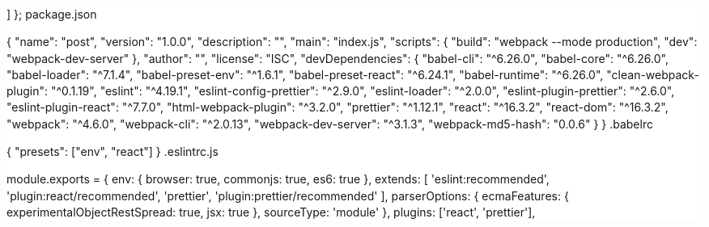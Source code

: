   ]
};
package.json

{
  "name": "post",
  "version": "1.0.0",
  "description": "",
  "main": "index.js",
  "scripts": {
    "build": "webpack --mode production",
    "dev": "webpack-dev-server"
   },
  "author": "",
  "license": "ISC",
  "devDependencies": {
    "babel-cli": "^6.26.0",
    "babel-core": "^6.26.0",
    "babel-loader": "^7.1.4",
    "babel-preset-env": "^1.6.1",
    "babel-preset-react": "^6.24.1",
    "babel-runtime": "^6.26.0",
    "clean-webpack-plugin": "^0.1.19",
    "eslint": "^4.19.1",
    "eslint-config-prettier": "^2.9.0",
    "eslint-loader": "^2.0.0",
    "eslint-plugin-prettier": "^2.6.0",
    "eslint-plugin-react": "^7.7.0",
    "html-webpack-plugin": "^3.2.0",
    "prettier": "^1.12.1",
    "react": "^16.3.2",
    "react-dom": "^16.3.2",
    "webpack": "^4.6.0",
    "webpack-cli": "^2.0.13",
    "webpack-dev-server": "^3.1.3",
    "webpack-md5-hash": "0.0.6"
  }
}
.babelrc

{
  "presets": ["env", "react"]
}
.eslintrc.js

module.exports = {
  env: {
    browser: true,
    commonjs: true,
    es6: true
  },
  extends: [
    'eslint:recommended',
    'plugin:react/recommended',
    'prettier',
    'plugin:prettier/recommended'
  ],
  parserOptions: {
    ecmaFeatures: {
      experimentalObjectRestSpread: true,
      jsx: true
    },
    sourceType: 'module'
  },
  plugins: ['react', 'prettier'],